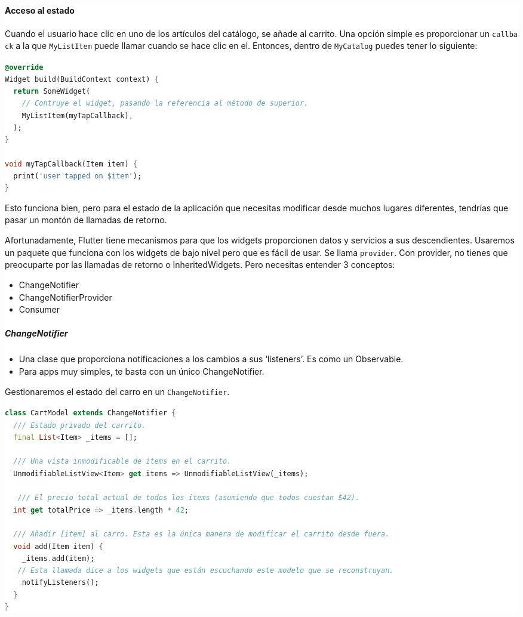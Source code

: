 </p>

#### Acceso al estado

Cuando el usuario hace clic en uno de los artículos del catálogo, se añade al carrito.
Una opción simple es proporcionar un `callback` a la que `MyListItem` puede llamar cuando se hace clic en el. 
Entonces, dentro de `MyCatalog` puedes tener lo siguiente:

```dart
@override
Widget build(BuildContext context) {
  return SomeWidget(
    // Contruye el widget, pasando la referencia al método de superior.
    MyListItem(myTapCallback),
  );
}

void myTapCallback(Item item) {
  print('user tapped on $item');
}	
```

Esto funciona bien, pero para el estado de la aplicación que necesitas modificar desde muchos lugares diferentes, tendrías que pasar un montón de llamadas de retorno.

Afortunadamente, Flutter tiene mecanismos para que los widgets proporcionen datos y servicios a sus descendientes.
Usaremos un paquete que funciona con los widgets de bajo nivel pero que es fácil de usar. Se llama `provider`.
Con provider, no tienes que preocuparte por las llamadas de retorno o InheritedWidgets. Pero necesitas entender 3 conceptos:

* ChangeNotifier
* ChangeNotifierProvider
* Consumer

##### ChangeNotifier

* Una clase que proporciona notificaciones a los cambios a sus ‘listeners’. Es como un Observable.
* Para apps muy simples, te basta con un único ChangeNotifier.

Gestionaremos el estado del carro en un `ChangeNotifier`.

```dart
class CartModel extends ChangeNotifier {
  /// Estado privado del carrito.
  final List<Item> _items = [];

  /// Una vista inmodificable de items en el carrito.
  UnmodifiableListView<Item> get items => UnmodifiableListView(_items);

   /// El precio total actual de todos los items (asumiendo que todos cuestan $42).
  int get totalPrice => _items.length * 42;

  /// Añadir [item] al carro. Esta es la única manera de modificar el carrito desde fuera.
  void add(Item item) {
    _items.add(item);
   // Esta llamada dice a los widgets que están escuchando este modelo que se reconstruyan.
    notifyListeners();
  }
}	
```
